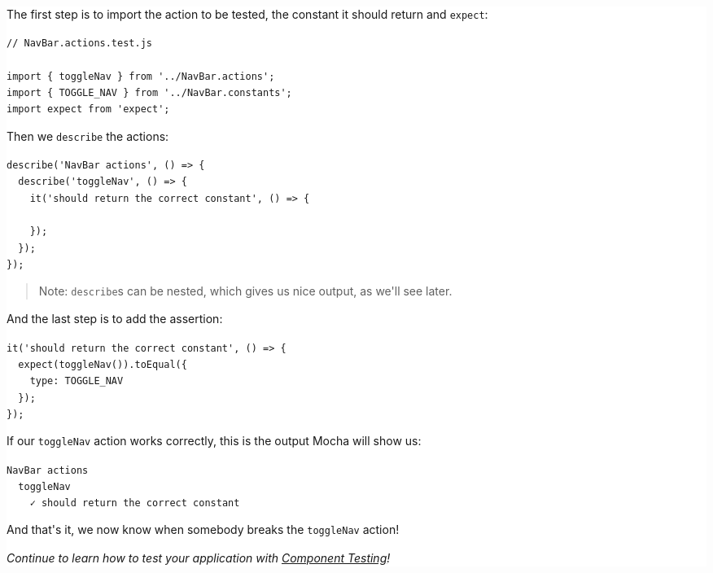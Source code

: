 The first step is to import the action to be tested, the constant it should
return and `expect`:

```JS
// NavBar.actions.test.js

import { toggleNav } from '../NavBar.actions';
import { TOGGLE_NAV } from '../NavBar.constants';
import expect from 'expect';
```

Then we `describe` the actions:

```JS
describe('NavBar actions', () => {
  describe('toggleNav', () => {
    it('should return the correct constant', () => {

    });
  });
});
```

> Note: `describe`s can be nested, which gives us nice output, as we'll see later.

And the last step is to add the assertion:

```JS
it('should return the correct constant', () => {
  expect(toggleNav()).toEqual({
    type: TOGGLE_NAV
  });
});
```

If our `toggleNav` action works correctly, this is the output Mocha will show us:

```
NavBar actions
  toggleNav
    ✓ should return the correct constant
```

And that's it, we now know when somebody breaks the `toggleNav` action!

*Continue to learn how to test your application with [Component Testing](component-testing.md)!*
